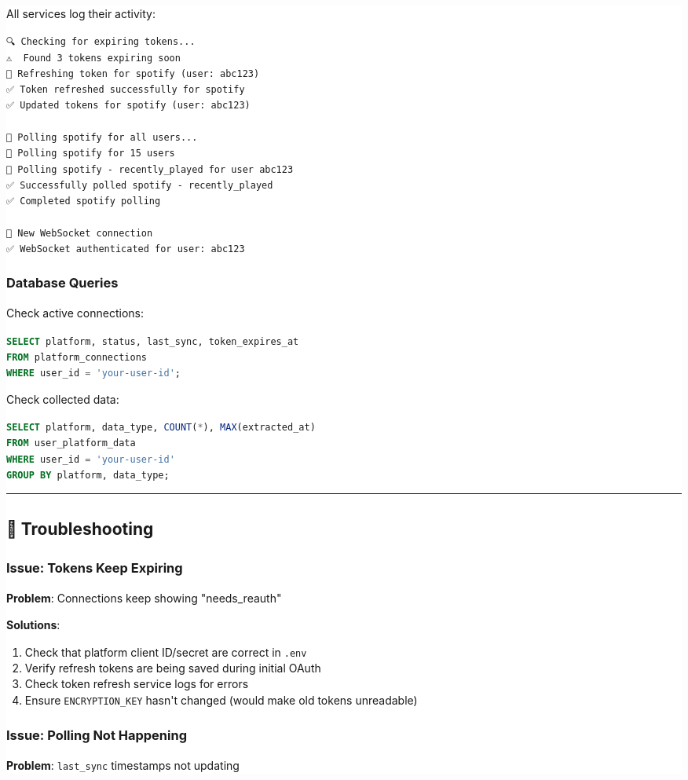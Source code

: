 All services log their activity:

```
🔍 Checking for expiring tokens...
⚠️  Found 3 tokens expiring soon
🔄 Refreshing token for spotify (user: abc123)
✅ Token refreshed successfully for spotify
✅ Updated tokens for spotify (user: abc123)

📡 Polling spotify for all users...
👥 Polling spotify for 15 users
📡 Polling spotify - recently_played for user abc123
✅ Successfully polled spotify - recently_played
✅ Completed spotify polling

📱 New WebSocket connection
✅ WebSocket authenticated for user: abc123
```

### Database Queries

Check active connections:
```sql
SELECT platform, status, last_sync, token_expires_at
FROM platform_connections
WHERE user_id = 'your-user-id';
```

Check collected data:
```sql
SELECT platform, data_type, COUNT(*), MAX(extracted_at)
FROM user_platform_data
WHERE user_id = 'your-user-id'
GROUP BY platform, data_type;
```

---

## 🐛 Troubleshooting

### Issue: Tokens Keep Expiring

**Problem**: Connections keep showing "needs_reauth"

**Solutions**:
1. Check that platform client ID/secret are correct in `.env`
2. Verify refresh tokens are being saved during initial OAuth
3. Check token refresh service logs for errors
4. Ensure `ENCRYPTION_KEY` hasn't changed (would make old tokens unreadable)

### Issue: Polling Not Happening

**Problem**: `last_sync` timestamps not updating
